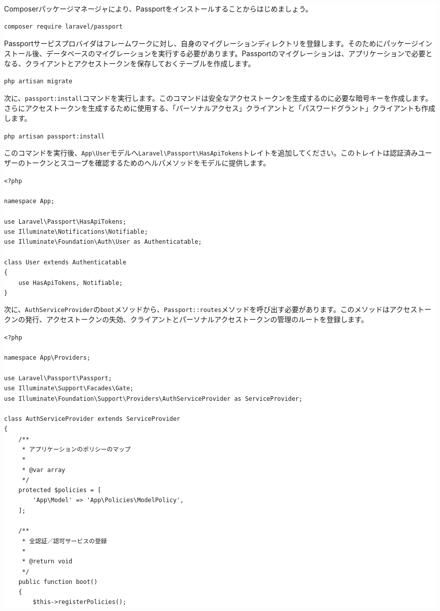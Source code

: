 Composerパッケージマネージャにより、Passportをインストールすることからはじめましょう。

    composer require laravel/passport

Passportサービスプロバイダはフレームワークに対し、自身のマイグレーションディレクトリを登録します。そのためにパッケージインストール後、データベースのマイグレーションを実行する必要があります。Passportのマイグレーションは、アプリケーションで必要となる、クライアントとアクセストークンを保存しておくテーブルを作成します。

    php artisan migrate

次に、`passport:install`コマンドを実行します。このコマンドは安全なアクセストークンを生成するのに必要な暗号キーを作成します。さらにアクセストークンを生成するために使用する、「パーソナルアクセス」クライアントと「パスワードグラント」クライアントも作成します。

    php artisan passport:install

このコマンドを実行後、`App\User`モデルへ`Laravel\Passport\HasApiTokens`トレイトを追加してください。このトレイトは認証済みユーザーのトークンとスコープを確認するためのヘルパメソッドをモデルに提供します。

    <?php

    namespace App;

    use Laravel\Passport\HasApiTokens;
    use Illuminate\Notifications\Notifiable;
    use Illuminate\Foundation\Auth\User as Authenticatable;

    class User extends Authenticatable
    {
        use HasApiTokens, Notifiable;
    }

次に、`AuthServiceProvider`の`boot`メソッドから、`Passport::routes`メソッドを呼び出す必要があります。このメソッドはアクセストークンの発行、アクセストークンの失効、クライアントとパーソナルアクセストークンの管理のルートを登録します。

    <?php

    namespace App\Providers;

    use Laravel\Passport\Passport;
    use Illuminate\Support\Facades\Gate;
    use Illuminate\Foundation\Support\Providers\AuthServiceProvider as ServiceProvider;

    class AuthServiceProvider extends ServiceProvider
    {
        /**
         * アプリケーションのポリシーのマップ
         *
         * @var array
         */
        protected $policies = [
            'App\Model' => 'App\Policies\ModelPolicy',
        ];

        /**
         * 全認証／認可サービスの登録
         *
         * @return void
         */
        public function boot()
        {
            $this->registerPolicies();
